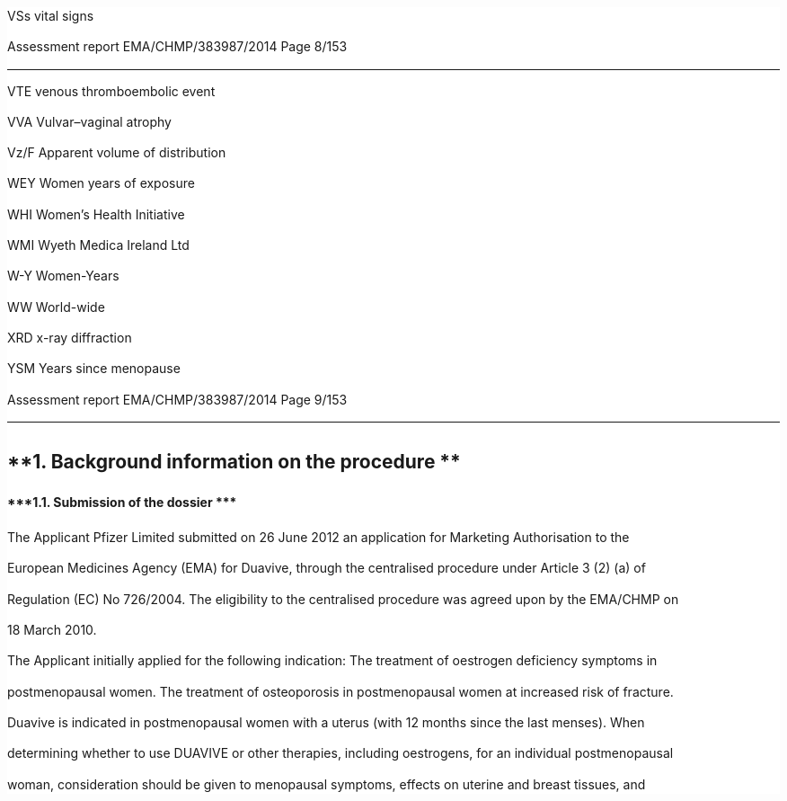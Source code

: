 VSs vital signs

Assessment report
EMA/CHMP/383987/2014 Page 8/153


-----

VTE venous thromboembolic event

VVA Vulvar–vaginal atrophy

Vz/F Apparent volume of distribution

WEY Women years of exposure

WHI Women’s Health Initiative

WMI Wyeth Medica Ireland Ltd

W-Y Women-Years

WW World-wide

XRD x-ray diffraction

YSM Years since menopause

Assessment report
EMA/CHMP/383987/2014 Page 9/153


-----

## **1. Background information on the procedure **
#### ***1.1. Submission of the dossier ***

The Applicant Pfizer Limited submitted on 26 June 2012 an application for Marketing Authorisation to the

European Medicines Agency (EMA) for Duavive, through the centralised procedure under Article 3 (2) (a) of

Regulation (EC) No 726/2004. The eligibility to the centralised procedure was agreed upon by the EMA/CHMP on

18 March 2010.

The Applicant initially applied for the following indication: The treatment of oestrogen deficiency symptoms in

postmenopausal women. The treatment of osteoporosis in postmenopausal women at increased risk of fracture.

Duavive is indicated in postmenopausal women with a uterus (with 12 months since the last menses). When

determining whether to use DUAVIVE or other therapies, including oestrogens, for an individual postmenopausal

woman, consideration should be given to menopausal symptoms, effects on uterine and breast tissues, and
